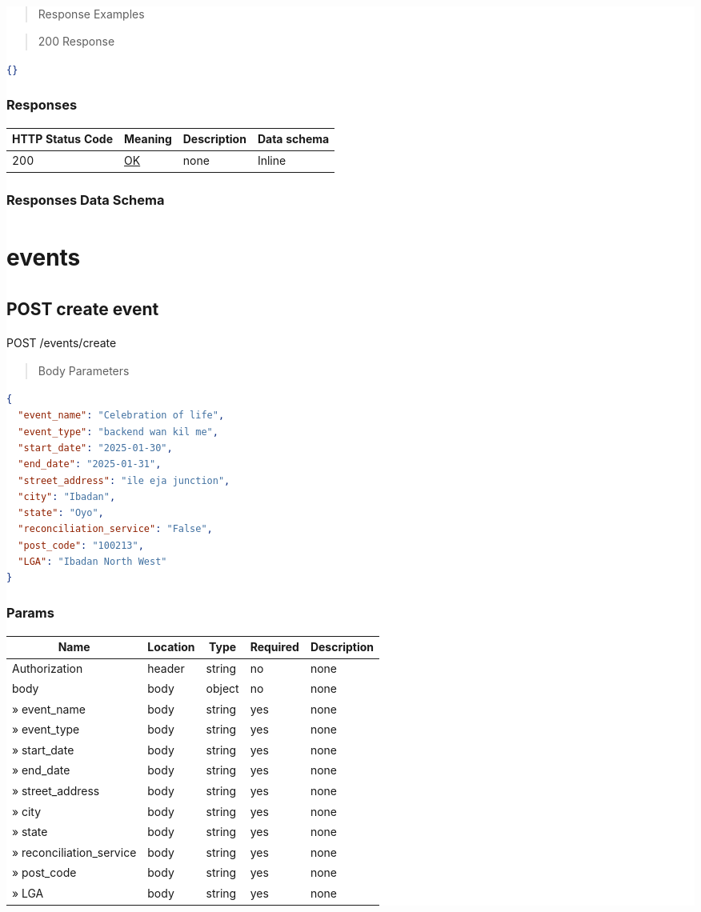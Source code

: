 > Response Examples

> 200 Response

```json
{}
```

### Responses

|HTTP Status Code |Meaning|Description|Data schema|
|---|---|---|---|
|200|[OK](https://tools.ietf.org/html/rfc7231#section-6.3.1)|none|Inline|

### Responses Data Schema

# events

## POST create event

POST /events/create

> Body Parameters

```json
{
  "event_name": "Celebration of life",
  "event_type": "backend wan kil me",
  "start_date": "2025-01-30",
  "end_date": "2025-01-31",
  "street_address": "ile eja junction",
  "city": "Ibadan",
  "state": "Oyo",
  "reconciliation_service": "False",
  "post_code": "100213",
  "LGA": "Ibadan North West"
}
```

### Params

|Name|Location|Type|Required|Description|
|---|---|---|---|---|
|Authorization|header|string| no |none|
|body|body|object| no |none|
|» event_name|body|string| yes |none|
|» event_type|body|string| yes |none|
|» start_date|body|string| yes |none|
|» end_date|body|string| yes |none|
|» street_address|body|string| yes |none|
|» city|body|string| yes |none|
|» state|body|string| yes |none|
|» reconciliation_service|body|string| yes |none|
|» post_code|body|string| yes |none|
|» LGA|body|string| yes |none|
